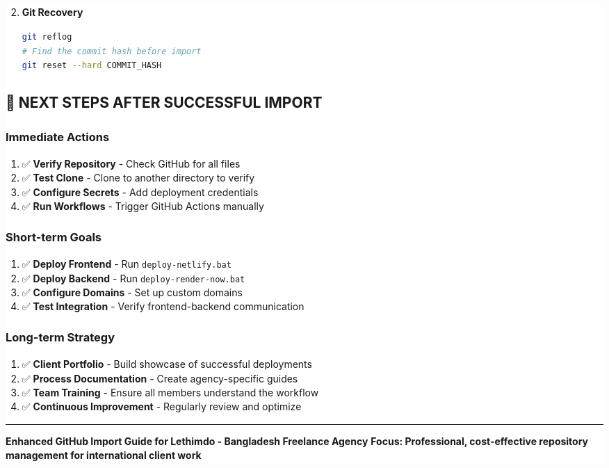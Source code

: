 2. **Git Recovery**
   ```bash
   git reflog
   # Find the commit hash before import
   git reset --hard COMMIT_HASH
   ```

## 🚀 NEXT STEPS AFTER SUCCESSFUL IMPORT

### Immediate Actions
1. ✅ **Verify Repository** - Check GitHub for all files
2. ✅ **Test Clone** - Clone to another directory to verify
3. ✅ **Configure Secrets** - Add deployment credentials
4. ✅ **Run Workflows** - Trigger GitHub Actions manually

### Short-term Goals
1. ✅ **Deploy Frontend** - Run `deploy-netlify.bat`
2. ✅ **Deploy Backend** - Run `deploy-render-now.bat`
3. ✅ **Configure Domains** - Set up custom domains
4. ✅ **Test Integration** - Verify frontend-backend communication

### Long-term Strategy
1. ✅ **Client Portfolio** - Build showcase of successful deployments
2. ✅ **Process Documentation** - Create agency-specific guides
3. ✅ **Team Training** - Ensure all members understand the workflow
4. ✅ **Continuous Improvement** - Regularly review and optimize

---

**Enhanced GitHub Import Guide for Lethimdo - Bangladesh Freelance Agency**
**Focus: Professional, cost-effective repository management for international client work**
